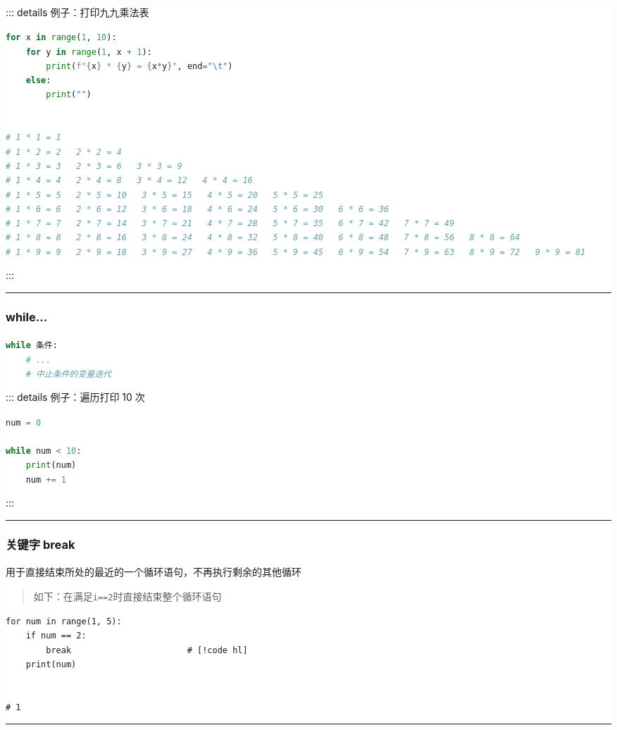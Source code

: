 ::: details 例子：打印九九乘法表

```py
for x in range(1, 10):
    for y in range(1, x + 1):
        print(f"{x} * {y} = {x*y}", end="\t")
    else:
        print("")


# 1 * 1 = 1
# 1 * 2 = 2   2 * 2 = 4
# 1 * 3 = 3   2 * 3 = 6   3 * 3 = 9
# 1 * 4 = 4   2 * 4 = 8   3 * 4 = 12   4 * 4 = 16
# 1 * 5 = 5   2 * 5 = 10   3 * 5 = 15   4 * 5 = 20   5 * 5 = 25
# 1 * 6 = 6   2 * 6 = 12   3 * 6 = 18   4 * 6 = 24   5 * 6 = 30   6 * 6 = 36
# 1 * 7 = 7   2 * 7 = 14   3 * 7 = 21   4 * 7 = 28   5 * 7 = 35   6 * 7 = 42   7 * 7 = 49
# 1 * 8 = 8   2 * 8 = 16   3 * 8 = 24   4 * 8 = 32   5 * 8 = 40   6 * 8 = 48   7 * 8 = 56   8 * 8 = 64
# 1 * 9 = 9   2 * 9 = 18   3 * 9 = 27   4 * 9 = 36   5 * 9 = 45   6 * 9 = 54   7 * 9 = 63   8 * 9 = 72   9 * 9 = 81
```

:::

---

### while...

```py
while 条件:
    # ...
    # 中止条件的变量迭代
```

::: details 例子：遍历打印 10 次

```py
num = 0

while num < 10:
    print(num)
    num += 1
```

:::

---

### 关键字 break

用于直接结束所处的最近的一个循环语句，不再执行剩余的其他循环

> 如下：在满足`i==2`时直接结束整个循环语句

```py{0}
for num in range(1, 5):
    if num == 2:
        break                       # [!code hl]
    print(num)


# 1
```

---
